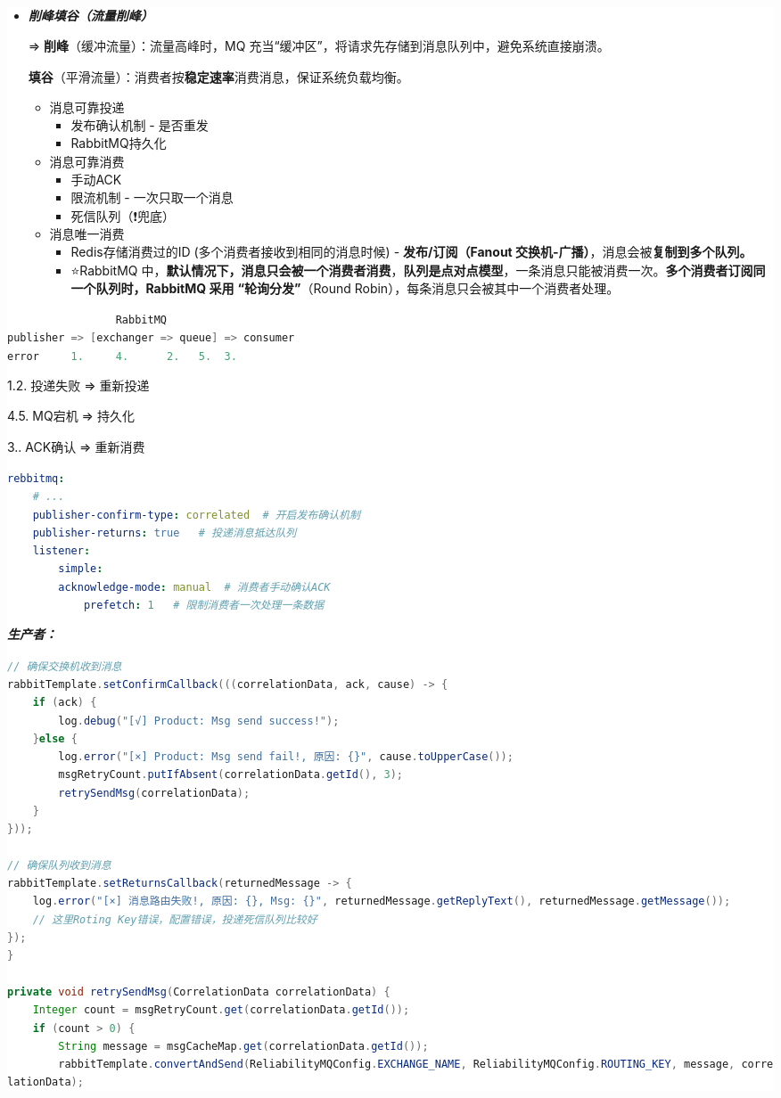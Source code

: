 - ***削峰填谷（流量削峰）***

  => **削峰**（缓冲流量）：流量高峰时，MQ 充当“缓冲区”，将请求先存储到消息队列中，避免系统直接崩溃。

  ​     **填谷**（平滑流量）：消费者按**稳定速率**消费消息，保证系统负载均衡。

  - 消息可靠投递
    - 发布确认机制 - 是否重发
    - RabbitMQ持久化
  - 消息可靠消费
    - 手动ACK
    - 限流机制 - 一次只取一个消息
    - 死信队列（❗兜底）
  - 消息唯一消费
    - Redis存储消费过的ID (多个消费者接收到相同的消息时候)  - **发布/订阅（Fanout 交换机-广播）**，消息会被**复制到多个队列。**
    - ⭐RabbitMQ 中，**默认情况下，消息只会被一个消费者消费**，**队列是点对点模型**，一条消息只能被消费一次。**多个消费者订阅同一个队列时，RabbitMQ 采用** **“轮询分发”**（Round Robin），每条消息只会被其中一个消费者处理。

```java
				 RabbitMQ
publisher => [exchanger => queue] => consumer
error     1.     4.      2.   5.  3.    
```

1.2. 投递失败 => 重新投递

4.5. MQ宕机 => 持久化

3.. ACK确认 => 重新消费

```yaml
rebbitmq:
	# ...
    publisher-confirm-type: correlated  # 开启发布确认机制
    publisher-returns: true   # 投递消息抵达队列
    listener:
        simple:
        acknowledge-mode: manual  # 消费者手动确认ACK
            prefetch: 1   # 限制消费者一次处理一条数据
```

***生产者：***

```java
// 确保交换机收到消息
rabbitTemplate.setConfirmCallback(((correlationData, ack, cause) -> {
    if (ack) {
        log.debug("[√] Product: Msg send success!");
    }else {
        log.error("[×] Product: Msg send fail!, 原因: {}", cause.toUpperCase());
        msgRetryCount.putIfAbsent(correlationData.getId(), 3);
        retrySendMsg(correlationData);
    }
}));

// 确保队列收到消息
rabbitTemplate.setReturnsCallback(returnedMessage -> {
    log.error("[×] 消息路由失败!, 原因: {}, Msg: {}", returnedMessage.getReplyText(), returnedMessage.getMessage());
    // 这里Roting Key错误，配置错误，投递死信队列比较好
});
}

private void retrySendMsg(CorrelationData correlationData) {
    Integer count = msgRetryCount.get(correlationData.getId());
    if (count > 0) {
        String message = msgCacheMap.get(correlationData.getId());
        rabbitTemplate.convertAndSend(ReliabilityMQConfig.EXCHANGE_NAME, ReliabilityMQConfig.ROUTING_KEY, message, correlationData);
```